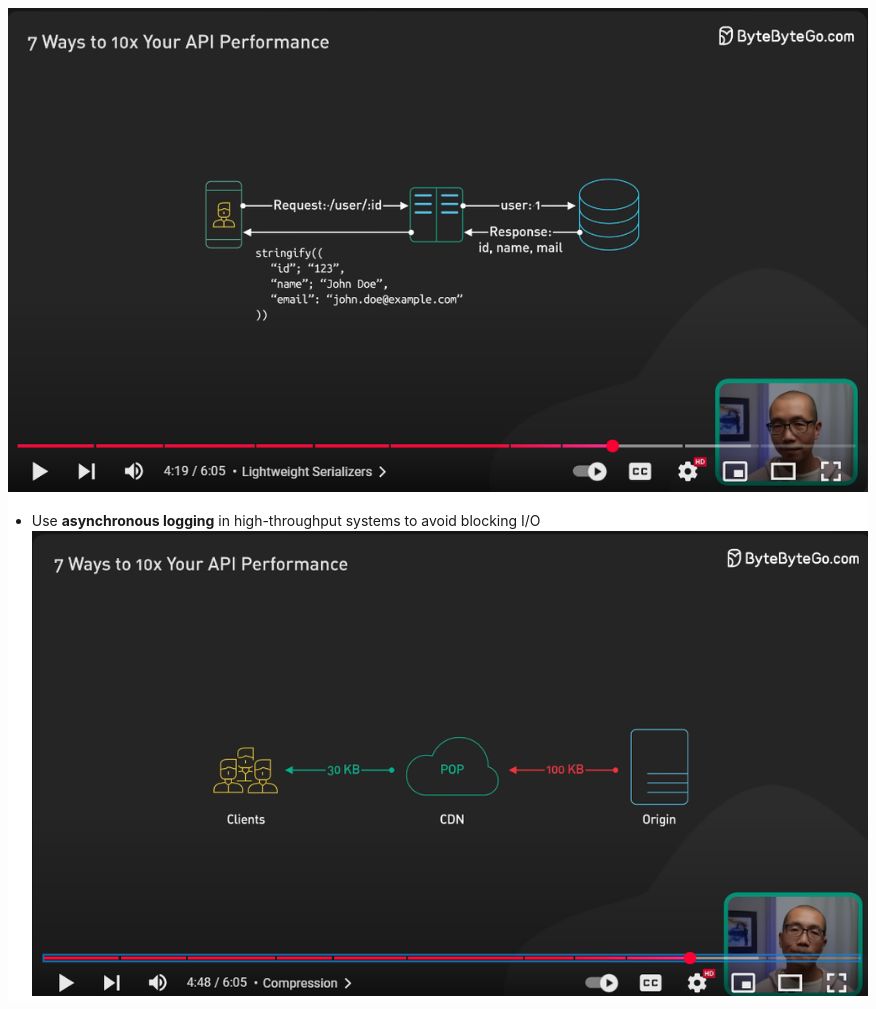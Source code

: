   ![20](figures/20.PNG)
* Use **asynchronous logging** in high-throughput systems to avoid blocking I/O
  ![25](figures/25.PNG)